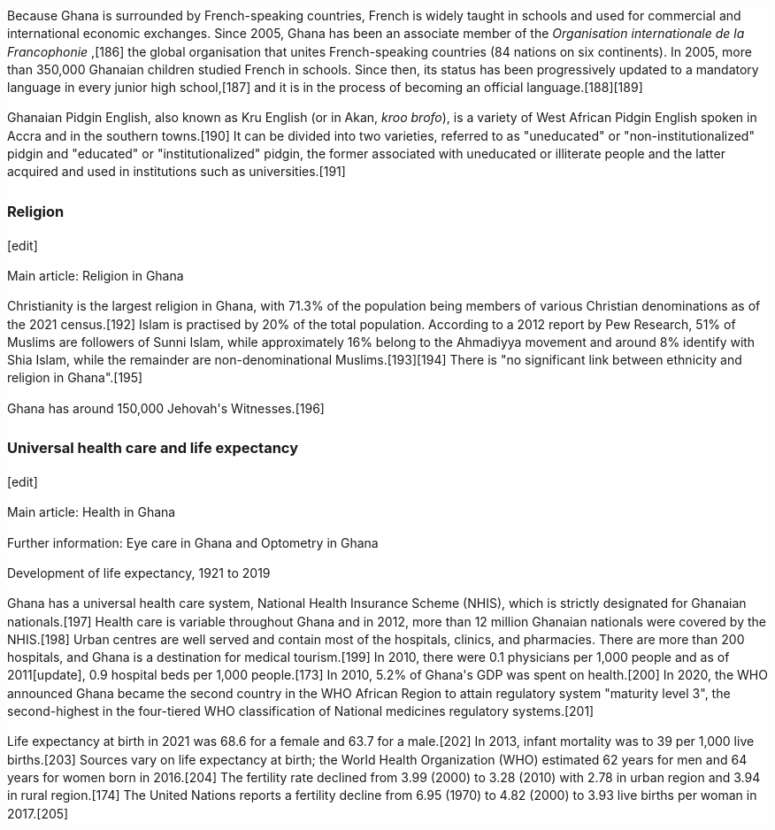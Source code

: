 Because Ghana is surrounded by French-speaking countries, French is widely taught in schools and used for commercial and international economic exchanges. Since 2005, Ghana has been an associate member of the _Organisation internationale de la Francophonie_ ,[186] the global organisation that unites French-speaking countries (84 nations on six continents). In 2005, more than 350,000 Ghanaian children studied French in schools. Since then, its status has been progressively updated to a mandatory language in every junior high school,[187] and it is in the process of becoming an official language.[188][189]

Ghanaian Pidgin English, also known as Kru English (or in Akan, _kroo brofo_), is a variety of West African Pidgin English spoken in Accra and in the southern towns.[190] It can be divided into two varieties, referred to as "uneducated" or "non-institutionalized" pidgin and "educated" or "institutionalized" pidgin, the former associated with uneducated or illiterate people and the latter acquired and used in institutions such as universities.[191]

### Religion

[edit]

Main article: Religion in Ghana

Christianity is the largest religion in Ghana, with 71.3% of the population being members of various Christian denominations as of the 2021 census.[192] Islam is practised by 20% of the total population. According to a 2012 report by Pew Research, 51% of Muslims are followers of Sunni Islam, while approximately 16% belong to the Ahmadiyya movement and around 8% identify with Shia Islam, while the remainder are non-denominational Muslims.[193][194] There is "no significant link between ethnicity and religion in Ghana".[195]

Ghana has around 150,000 Jehovah's Witnesses.[196]

### Universal health care and life expectancy

[edit]

Main article: Health in Ghana

Further information: Eye care in Ghana and Optometry in Ghana

Development of life expectancy, 1921 to 2019

Ghana has a universal health care system, National Health Insurance Scheme (NHIS), which is strictly designated for Ghanaian nationals.[197] Health care is variable throughout Ghana and in 2012, more than 12 million Ghanaian nationals were covered by the NHIS.[198] Urban centres are well served and contain most of the hospitals, clinics, and pharmacies. There are more than 200 hospitals, and Ghana is a destination for medical tourism.[199] In 2010, there were 0.1 physicians per 1,000 people and as of 2011[update], 0.9 hospital beds per 1,000 people.[173] In 2010, 5.2% of Ghana's GDP was spent on health.[200] In 2020, the WHO announced Ghana became the second country in the WHO African Region to attain regulatory system "maturity level 3", the second-highest in the four-tiered WHO classification of National medicines regulatory systems.[201]

Life expectancy at birth in 2021 was 68.6 for a female and 63.7 for a male.[202] In 2013, infant mortality was to 39 per 1,000 live births.[203] Sources vary on life expectancy at birth; the World Health Organization (WHO) estimated 62 years for men and 64 years for women born in 2016.[204] The fertility rate declined from 3.99 (2000) to 3.28 (2010) with 2.78 in urban region and 3.94 in rural region.[174] The United Nations reports a fertility decline from 6.95 (1970) to 4.82 (2000) to 3.93 live births per woman in 2017.[205]
